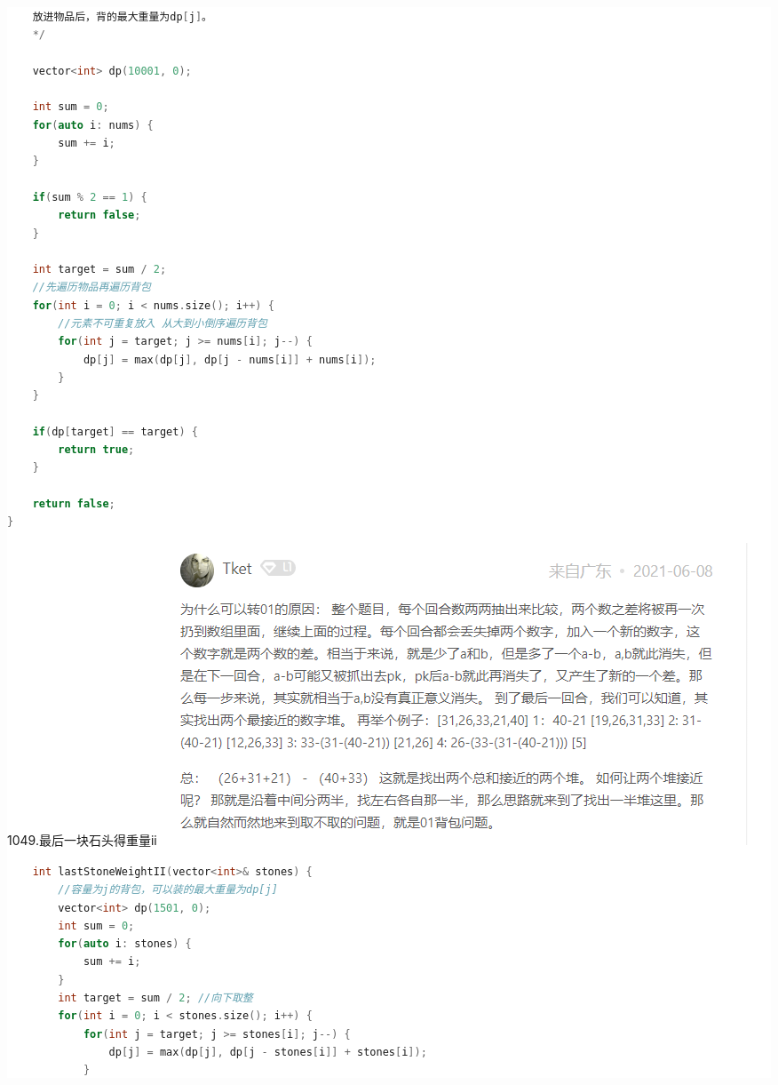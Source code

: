 ```C++
    放进物品后，背的最大重量为dp[j]。
    */

    vector<int> dp(10001, 0);

    int sum = 0;
    for(auto i: nums) {
        sum += i;
    }

    if(sum % 2 == 1) {
        return false;
    }

    int target = sum / 2;
    //先遍历物品再遍历背包 
    for(int i = 0; i < nums.size(); i++) {
        //元素不可重复放入 从大到小倒序遍历背包
        for(int j = target; j >= nums[i]; j--) {
            dp[j] = max(dp[j], dp[j - nums[i]] + nums[i]);
        }
    }

    if(dp[target] == target) {
        return true;
    }

    return false;
}
```

1049.最后一块石头得重量ii
![](2023-07-14-10-14-08.png)
```C++
    int lastStoneWeightII(vector<int>& stones) {
        //容量为j的背包，可以装的最大重量为dp[j]
        vector<int> dp(1501, 0);
        int sum = 0;
        for(auto i: stones) {
            sum += i;
        }
        int target = sum / 2; //向下取整
        for(int i = 0; i < stones.size(); i++) {
            for(int j = target; j >= stones[i]; j--) {
                dp[j] = max(dp[j], dp[j - stones[i]] + stones[i]);
            }
```